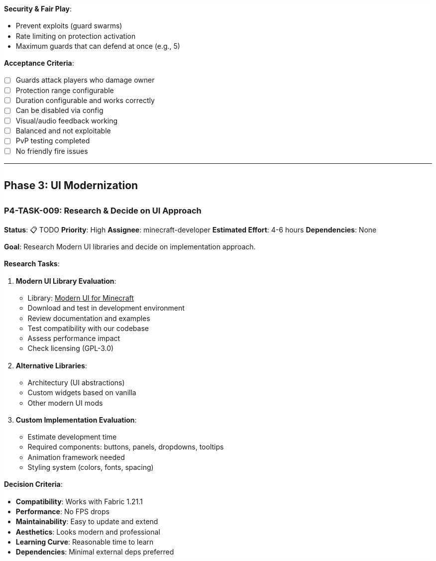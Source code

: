 **Security & Fair Play**:
- Prevent exploits (guard swarms)
- Rate limiting on protection activation
- Maximum guards that can defend at once (e.g., 5)

**Acceptance Criteria**:
- [ ] Guards attack players who damage owner
- [ ] Protection range configurable
- [ ] Duration configurable and works correctly
- [ ] Can be disabled via config
- [ ] Visual/audio feedback working
- [ ] Balanced and not exploitable
- [ ] PvP testing completed
- [ ] No friendly fire issues

---

## Phase 3: UI Modernization

### P4-TASK-009: Research & Decide on UI Approach
**Status**: 📋 TODO
**Priority**: High
**Assignee**: minecraft-developer
**Estimated Effort**: 4-6 hours
**Dependencies**: None

**Goal**: Research Modern UI libraries and decide on implementation approach.

**Research Tasks**:

1. **Modern UI Library Evaluation**:
   - Library: [Modern UI for Minecraft](https://github.com/BloCamLimb/ModernUI)
   - Download and test in development environment
   - Review documentation and examples
   - Test compatibility with our codebase
   - Assess performance impact
   - Check licensing (GPL-3.0)

2. **Alternative Libraries**:
   - Architectury (UI abstractions)
   - Custom widgets based on vanilla
   - Other modern UI mods

3. **Custom Implementation Evaluation**:
   - Estimate development time
   - Required components: buttons, panels, dropdowns, tooltips
   - Animation framework needed
   - Styling system (colors, fonts, spacing)

**Decision Criteria**:
- **Compatibility**: Works with Fabric 1.21.1
- **Performance**: No FPS drops
- **Maintainability**: Easy to update and extend
- **Aesthetics**: Looks modern and professional
- **Learning Curve**: Reasonable time to learn
- **Dependencies**: Minimal external deps preferred
